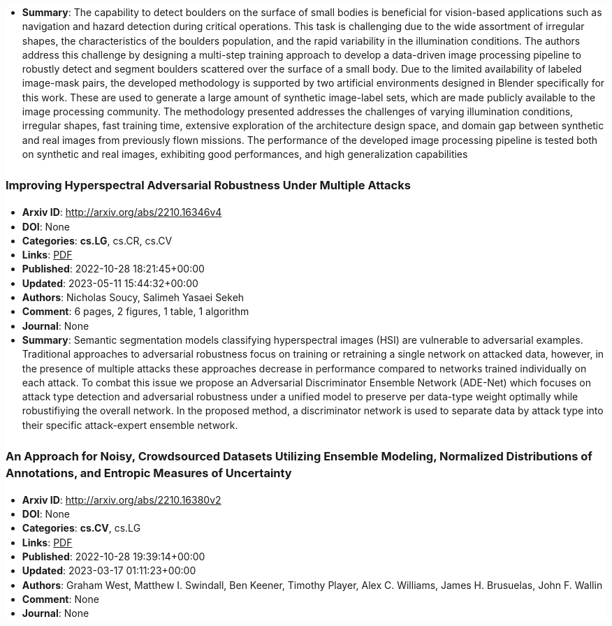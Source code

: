 - **Summary**: The capability to detect boulders on the surface of small bodies is beneficial for vision-based applications such as navigation and hazard detection during critical operations. This task is challenging due to the wide assortment of irregular shapes, the characteristics of the boulders population, and the rapid variability in the illumination conditions. The authors address this challenge by designing a multi-step training approach to develop a data-driven image processing pipeline to robustly detect and segment boulders scattered over the surface of a small body. Due to the limited availability of labeled image-mask pairs, the developed methodology is supported by two artificial environments designed in Blender specifically for this work. These are used to generate a large amount of synthetic image-label sets, which are made publicly available to the image processing community. The methodology presented addresses the challenges of varying illumination conditions, irregular shapes, fast training time, extensive exploration of the architecture design space, and domain gap between synthetic and real images from previously flown missions. The performance of the developed image processing pipeline is tested both on synthetic and real images, exhibiting good performances, and high generalization capabilities



### Improving Hyperspectral Adversarial Robustness Under Multiple Attacks
- **Arxiv ID**: http://arxiv.org/abs/2210.16346v4
- **DOI**: None
- **Categories**: **cs.LG**, cs.CR, cs.CV
- **Links**: [PDF](http://arxiv.org/pdf/2210.16346v4)
- **Published**: 2022-10-28 18:21:45+00:00
- **Updated**: 2023-05-11 15:44:32+00:00
- **Authors**: Nicholas Soucy, Salimeh Yasaei Sekeh
- **Comment**: 6 pages, 2 figures, 1 table, 1 algorithm
- **Journal**: None
- **Summary**: Semantic segmentation models classifying hyperspectral images (HSI) are vulnerable to adversarial examples. Traditional approaches to adversarial robustness focus on training or retraining a single network on attacked data, however, in the presence of multiple attacks these approaches decrease in performance compared to networks trained individually on each attack. To combat this issue we propose an Adversarial Discriminator Ensemble Network (ADE-Net) which focuses on attack type detection and adversarial robustness under a unified model to preserve per data-type weight optimally while robustifiying the overall network. In the proposed method, a discriminator network is used to separate data by attack type into their specific attack-expert ensemble network.



### An Approach for Noisy, Crowdsourced Datasets Utilizing Ensemble Modeling, Normalized Distributions of Annotations, and Entropic Measures of Uncertainty
- **Arxiv ID**: http://arxiv.org/abs/2210.16380v2
- **DOI**: None
- **Categories**: **cs.CV**, cs.LG
- **Links**: [PDF](http://arxiv.org/pdf/2210.16380v2)
- **Published**: 2022-10-28 19:39:14+00:00
- **Updated**: 2023-03-17 01:11:23+00:00
- **Authors**: Graham West, Matthew I. Swindall, Ben Keener, Timothy Player, Alex C. Williams, James H. Brusuelas, John F. Wallin
- **Comment**: None
- **Journal**: None